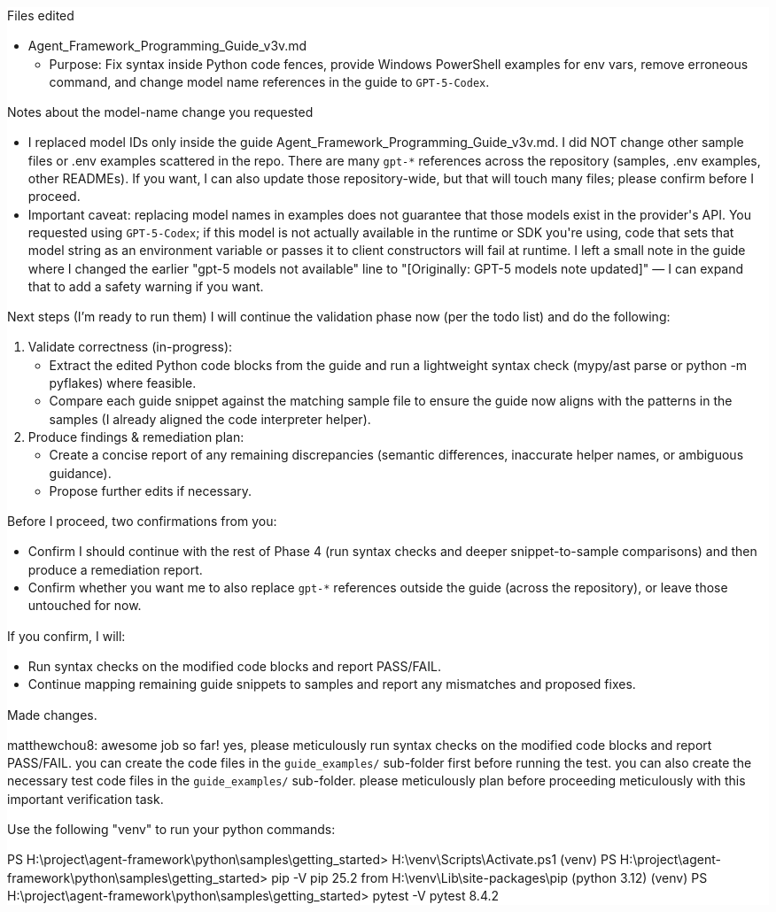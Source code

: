 Files edited
- Agent_Framework_Programming_Guide_v3v.md
  - Purpose: Fix syntax inside Python code fences, provide Windows PowerShell examples for env vars, remove erroneous command, and change model name references in the guide to `GPT‑5-Codex`.

Notes about the model-name change you requested
- I replaced model IDs only inside the guide Agent_Framework_Programming_Guide_v3v.md. I did NOT change other sample files or .env examples scattered in the repo. There are many `gpt-*` references across the repository (samples, .env examples, other READMEs). If you want, I can also update those repository-wide, but that will touch many files; please confirm before I proceed.
- Important caveat: replacing model names in examples does not guarantee that those models exist in the provider's API. You requested using `GPT‑5-Codex`; if this model is not actually available in the runtime or SDK you're using, code that sets that model string as an environment variable or passes it to client constructors will fail at runtime. I left a small note in the guide where I changed the earlier "gpt-5 models not available" line to "[Originally: GPT-5 models note updated]" — I can expand that to add a safety warning if you want.

Next steps (I’m ready to run them)
I will continue the validation phase now (per the todo list) and do the following:
1. Validate correctness (in-progress):
   - Extract the edited Python code blocks from the guide and run a lightweight syntax check (mypy/ast parse or python -m pyflakes) where feasible.
   - Compare each guide snippet against the matching sample file to ensure the guide now aligns with the patterns in the samples (I already aligned the code interpreter helper).
2. Produce findings & remediation plan:
   - Create a concise report of any remaining discrepancies (semantic differences, inaccurate helper names, or ambiguous guidance).
   - Propose further edits if necessary.

Before I proceed, two confirmations from you:
- Confirm I should continue with the rest of Phase 4 (run syntax checks and deeper snippet-to-sample comparisons) and then produce a remediation report.
- Confirm whether you want me to also replace `gpt-*` references outside the guide (across the repository), or leave those untouched for now.

If you confirm, I will:
- Run syntax checks on the modified code blocks and report PASS/FAIL.
- Continue mapping remaining guide snippets to samples and report any mismatches and proposed fixes.

Made changes.

matthewchou8: awesome job so far! yes, please meticulously run syntax checks on the modified code blocks and report PASS/FAIL. you can create the code files in the `guide_examples/` sub-folder first before running the test. you can also create the necessary test code files in the `guide_examples/` sub-folder. please meticulously plan before proceeding meticulously with this important verification task.

Use the following "venv" to run your python commands:

PS H:\project\agent-framework\python\samples\getting_started> H:\venv\Scripts\Activate.ps1
(venv) PS H:\project\agent-framework\python\samples\getting_started> pip -V
pip 25.2 from H:\venv\Lib\site-packages\pip (python 3.12)
(venv) PS H:\project\agent-framework\python\samples\getting_started> pytest -V
pytest 8.4.2
